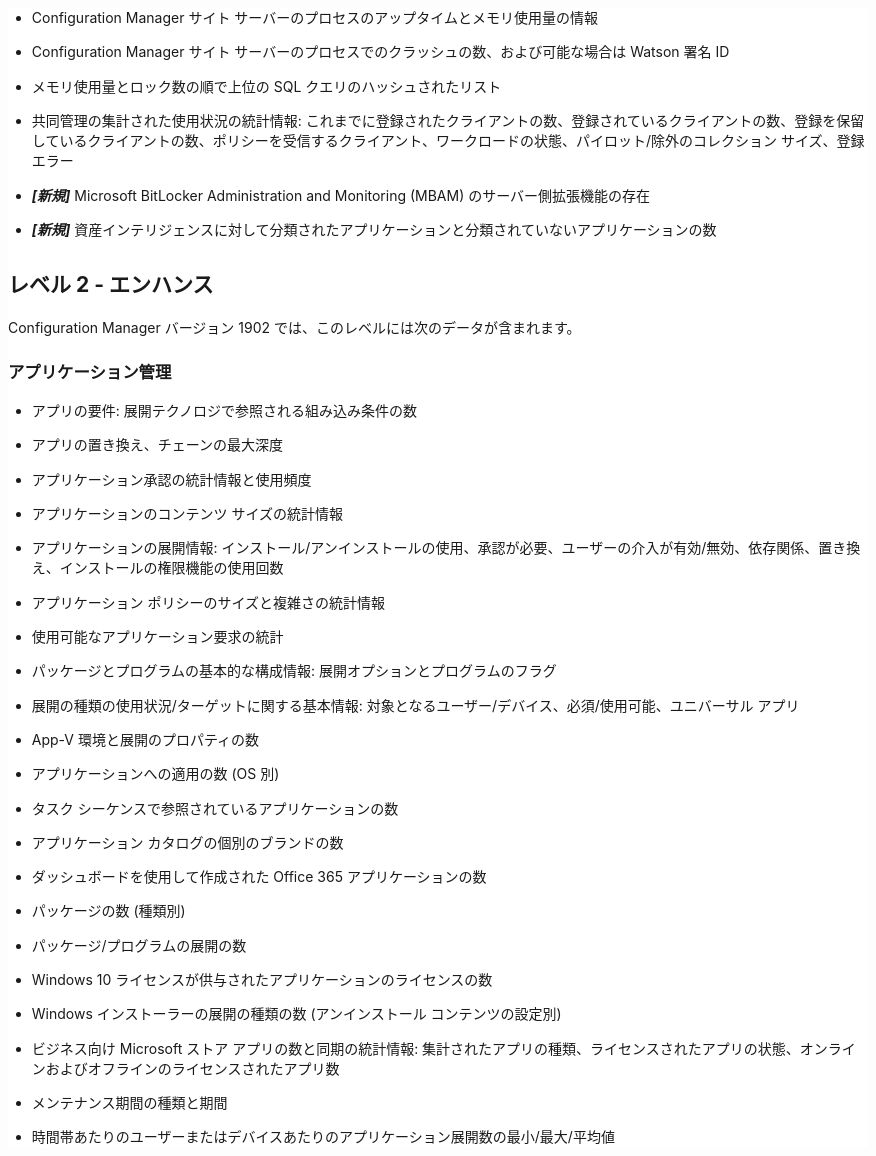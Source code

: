 - Configuration Manager サイト サーバーのプロセスのアップタイムとメモリ使用量の情報  

- Configuration Manager サイト サーバーのプロセスでのクラッシュの数、および可能な場合は Watson 署名 ID  

- メモリ使用量とロック数の順で上位の SQL クエリのハッシュされたリスト  

- 共同管理の集計された使用状況の統計情報: これまでに登録されたクライアントの数、登録されているクライアントの数、登録を保留しているクライアントの数、ポリシーを受信するクライアント、ワークロードの状態、パイロット/除外のコレクション サイズ、登録エラー  

- ***[新規]*** Microsoft BitLocker Administration and Monitoring (MBAM) のサーバー側拡張機能の存在  

- ***[新規]*** 資産インテリジェンスに対して分類されたアプリケーションと分類されていないアプリケーションの数



## <a name="level-2---enhanced"></a><a name="bkmk_level2"></a> レベル 2 - エンハンス

Configuration Manager バージョン 1902 では、このレベルには次のデータが含まれます。

### <a name="application-management"></a>アプリケーション管理  

- アプリの要件: 展開テクノロジで参照される組み込み条件の数  

- アプリの置き換え、チェーンの最大深度  

- アプリケーション承認の統計情報と使用頻度  

- アプリケーションのコンテンツ サイズの統計情報  

- アプリケーションの展開情報: インストール/アンインストールの使用、承認が必要、ユーザーの介入が有効/無効、依存関係、置き換え、インストールの権限機能の使用回数  

- アプリケーション ポリシーのサイズと複雑さの統計情報  

- 使用可能なアプリケーション要求の統計  

- パッケージとプログラムの基本的な構成情報: 展開オプションとプログラムのフラグ  

- 展開の種類の使用状況/ターゲットに関する基本情報: 対象となるユーザー/デバイス、必須/使用可能、ユニバーサル アプリ  

- App-V 環境と展開のプロパティの数  

- アプリケーションへの適用の数 (OS 別)  

- タスク シーケンスで参照されているアプリケーションの数  

- アプリケーション カタログの個別のブランドの数  

- ダッシュボードを使用して作成された Office 365 アプリケーションの数  

- パッケージの数 (種類別)  

- パッケージ/プログラムの展開の数  

- Windows 10 ライセンスが供与されたアプリケーションのライセンスの数  

- Windows インストーラーの展開の種類の数 (アンインストール コンテンツの設定別)  

- ビジネス向け Microsoft ストア アプリの数と同期の統計情報: 集計されたアプリの種類、ライセンスされたアプリの状態、オンラインおよびオフラインのライセンスされたアプリ数  

- メンテナンス期間の種類と期間  

- 時間帯あたりのユーザーまたはデバイスあたりのアプリケーション展開数の最小/最大/平均値  
